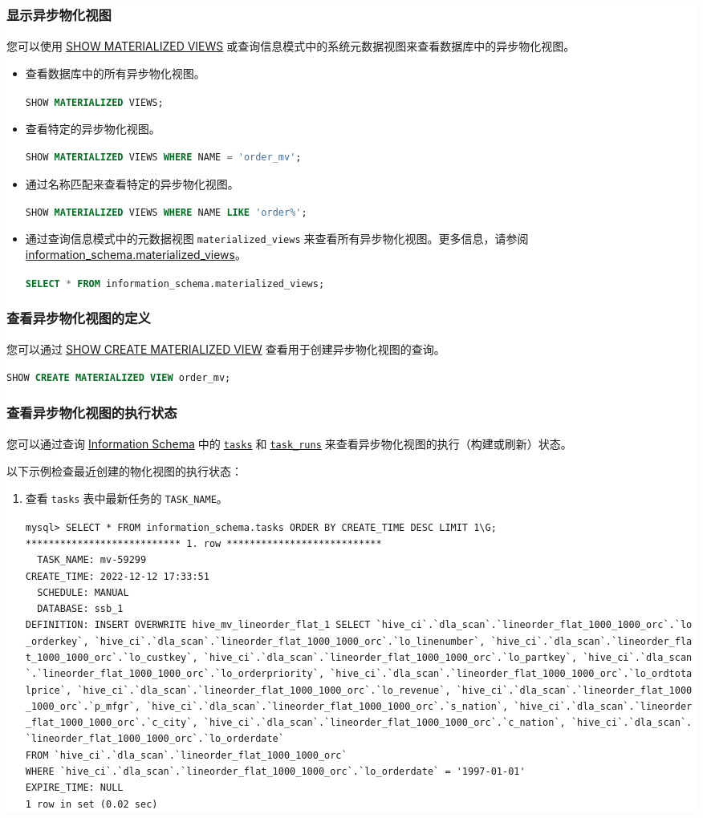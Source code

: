 ### 显示异步物化视图

您可以使用 [SHOW MATERIALIZED VIEWS](../sql-reference/sql-statements/data-manipulation/SHOW_MATERIALIZED_VIEW.md) 或查询信息模式中的系统元数据视图来查看数据库中的异步物化视图。

- 查看数据库中的所有异步物化视图。

  ```SQL
  SHOW MATERIALIZED VIEWS;
  ```

- 查看特定的异步物化视图。

  ```SQL
  SHOW MATERIALIZED VIEWS WHERE NAME = 'order_mv';
  ```

- 通过名称匹配来查看特定的异步物化视图。

  ```SQL
  SHOW MATERIALIZED VIEWS WHERE NAME LIKE 'order%';
  ```

- 通过查询信息模式中的元数据视图 `materialized_views` 来查看所有异步物化视图。更多信息，请参阅 [information_schema.materialized_views](../reference/information_schema/materialized_views.md)。

  ```SQL
  SELECT * FROM information_schema.materialized_views;
  ```

### 查看异步物化视图的定义

您可以通过 [SHOW CREATE MATERIALIZED VIEW](../sql-reference/sql-statements/data-manipulation/SHOW_CREATE_MATERIALIZED_VIEW.md) 查看用于创建异步物化视图的查询。

```SQL
SHOW CREATE MATERIALIZED VIEW order_mv;
```

### 查看异步物化视图的执行状态

您可以通过查询 [Information Schema](../reference/overview-pages/information_schema.md) 中的 [`tasks`](../reference/information_schema/tasks.md) 和 [`task_runs`](../reference/information_schema/task_runs.md) 来查看异步物化视图的执行（构建或刷新）状态。

以下示例检查最近创建的物化视图的执行状态：

1. 查看 `tasks` 表中最新任务的 `TASK_NAME`。

   ```Plain
   mysql> SELECT * FROM information_schema.tasks ORDER BY CREATE_TIME DESC LIMIT 1\G;
   *************************** 1. row ***************************
     TASK_NAME: mv-59299
   CREATE_TIME: 2022-12-12 17:33:51
     SCHEDULE: MANUAL
     DATABASE: ssb_1
   DEFINITION: INSERT OVERWRITE hive_mv_lineorder_flat_1 SELECT `hive_ci`.`dla_scan`.`lineorder_flat_1000_1000_orc`.`lo_orderkey`, `hive_ci`.`dla_scan`.`lineorder_flat_1000_1000_orc`.`lo_linenumber`, `hive_ci`.`dla_scan`.`lineorder_flat_1000_1000_orc`.`lo_custkey`, `hive_ci`.`dla_scan`.`lineorder_flat_1000_1000_orc`.`lo_partkey`, `hive_ci`.`dla_scan`.`lineorder_flat_1000_1000_orc`.`lo_orderpriority`, `hive_ci`.`dla_scan`.`lineorder_flat_1000_1000_orc`.`lo_ordtotalprice`, `hive_ci`.`dla_scan`.`lineorder_flat_1000_1000_orc`.`lo_revenue`, `hive_ci`.`dla_scan`.`lineorder_flat_1000_1000_orc`.`p_mfgr`, `hive_ci`.`dla_scan`.`lineorder_flat_1000_1000_orc`.`s_nation`, `hive_ci`.`dla_scan`.`lineorder_flat_1000_1000_orc`.`c_city`, `hive_ci`.`dla_scan`.`lineorder_flat_1000_1000_orc`.`c_nation`, `hive_ci`.`dla_scan`.`lineorder_flat_1000_1000_orc`.`lo_orderdate`
   FROM `hive_ci`.`dla_scan`.`lineorder_flat_1000_1000_orc`
   WHERE `hive_ci`.`dla_scan`.`lineorder_flat_1000_1000_orc`.`lo_orderdate` = '1997-01-01'
   EXPIRE_TIME: NULL
   1 row in set (0.02 sec)
   ```
